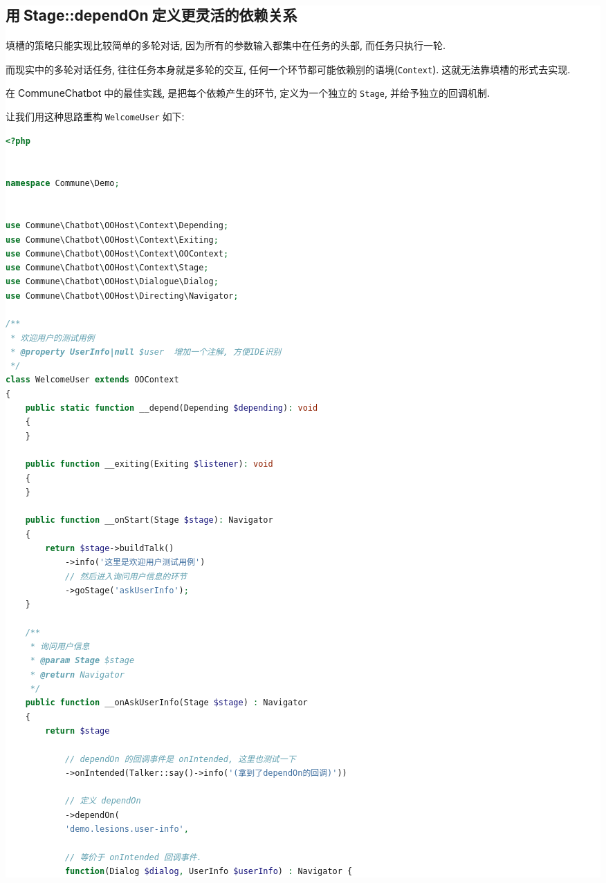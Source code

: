 
## 用 Stage::dependOn 定义更灵活的依赖关系

填槽的策略只能实现比较简单的多轮对话, 因为所有的参数输入都集中在任务的头部, 而任务只执行一轮.

而现实中的多轮对话任务, 往往任务本身就是多轮的交互, 任何一个环节都可能依赖别的语境(```Context```). 这就无法靠填槽的形式去实现.

在 CommuneChatbot 中的最佳实践, 是把每个依赖产生的环节, 定义为一个独立的 ```Stage```, 并给予独立的回调机制.

让我们用这种思路重构 ```WelcomeUser``` 如下:


```php
<?php


namespace Commune\Demo;


use Commune\Chatbot\OOHost\Context\Depending;
use Commune\Chatbot\OOHost\Context\Exiting;
use Commune\Chatbot\OOHost\Context\OOContext;
use Commune\Chatbot\OOHost\Context\Stage;
use Commune\Chatbot\OOHost\Dialogue\Dialog;
use Commune\Chatbot\OOHost\Directing\Navigator;

/**
 * 欢迎用户的测试用例
 * @property UserInfo|null $user  增加一个注解, 方便IDE识别
 */
class WelcomeUser extends OOContext
{
    public static function __depend(Depending $depending): void
    {
    }

    public function __exiting(Exiting $listener): void
    {
    }

    public function __onStart(Stage $stage): Navigator
    {
        return $stage->buildTalk()
            ->info('这里是欢迎用户测试用例')
            // 然后进入询问用户信息的环节
            ->goStage('askUserInfo');
    }

    /**
     * 询问用户信息
     * @param Stage $stage
     * @return Navigator
     */
    public function __onAskUserInfo(Stage $stage) : Navigator
    {
        return $stage

            // dependOn 的回调事件是 onIntended, 这里也测试一下
            ->onIntended(Talker::say()->info('(拿到了dependOn的回调)'))

            // 定义 dependOn
            ->dependOn(
            'demo.lesions.user-info',

            // 等价于 onIntended 回调事件.
            function(Dialog $dialog, UserInfo $userInfo) : Navigator {
```